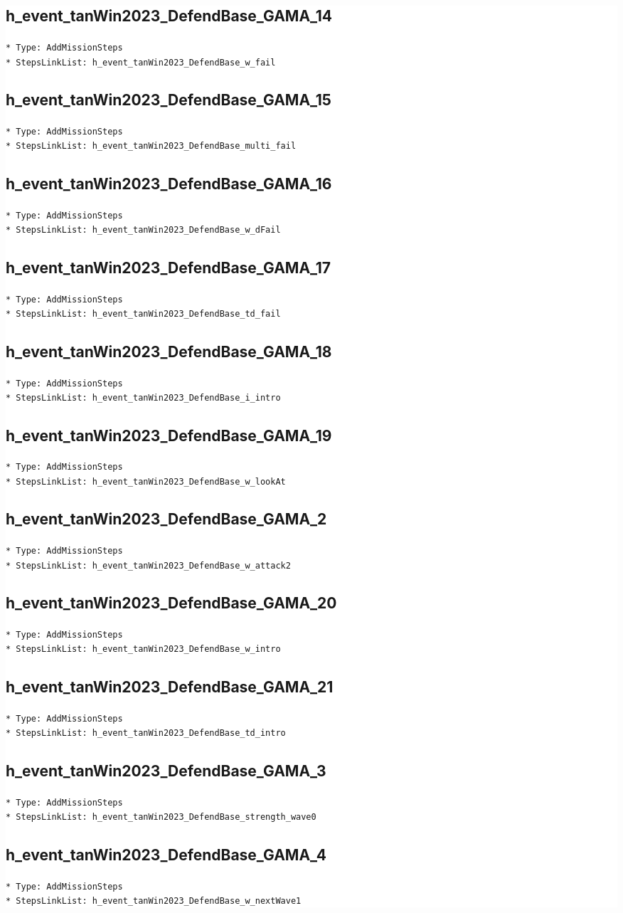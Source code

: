 ## h_event_tanWin2023_DefendBase_GAMA_14
	* Type: AddMissionSteps
	* StepsLinkList: h_event_tanWin2023_DefendBase_w_fail

## h_event_tanWin2023_DefendBase_GAMA_15
	* Type: AddMissionSteps
	* StepsLinkList: h_event_tanWin2023_DefendBase_multi_fail

## h_event_tanWin2023_DefendBase_GAMA_16
	* Type: AddMissionSteps
	* StepsLinkList: h_event_tanWin2023_DefendBase_w_dFail

## h_event_tanWin2023_DefendBase_GAMA_17
	* Type: AddMissionSteps
	* StepsLinkList: h_event_tanWin2023_DefendBase_td_fail

## h_event_tanWin2023_DefendBase_GAMA_18
	* Type: AddMissionSteps
	* StepsLinkList: h_event_tanWin2023_DefendBase_i_intro

## h_event_tanWin2023_DefendBase_GAMA_19
	* Type: AddMissionSteps
	* StepsLinkList: h_event_tanWin2023_DefendBase_w_lookAt

## h_event_tanWin2023_DefendBase_GAMA_2
	* Type: AddMissionSteps
	* StepsLinkList: h_event_tanWin2023_DefendBase_w_attack2

## h_event_tanWin2023_DefendBase_GAMA_20
	* Type: AddMissionSteps
	* StepsLinkList: h_event_tanWin2023_DefendBase_w_intro

## h_event_tanWin2023_DefendBase_GAMA_21
	* Type: AddMissionSteps
	* StepsLinkList: h_event_tanWin2023_DefendBase_td_intro

## h_event_tanWin2023_DefendBase_GAMA_3
	* Type: AddMissionSteps
	* StepsLinkList: h_event_tanWin2023_DefendBase_strength_wave0

## h_event_tanWin2023_DefendBase_GAMA_4
	* Type: AddMissionSteps
	* StepsLinkList: h_event_tanWin2023_DefendBase_w_nextWave1
